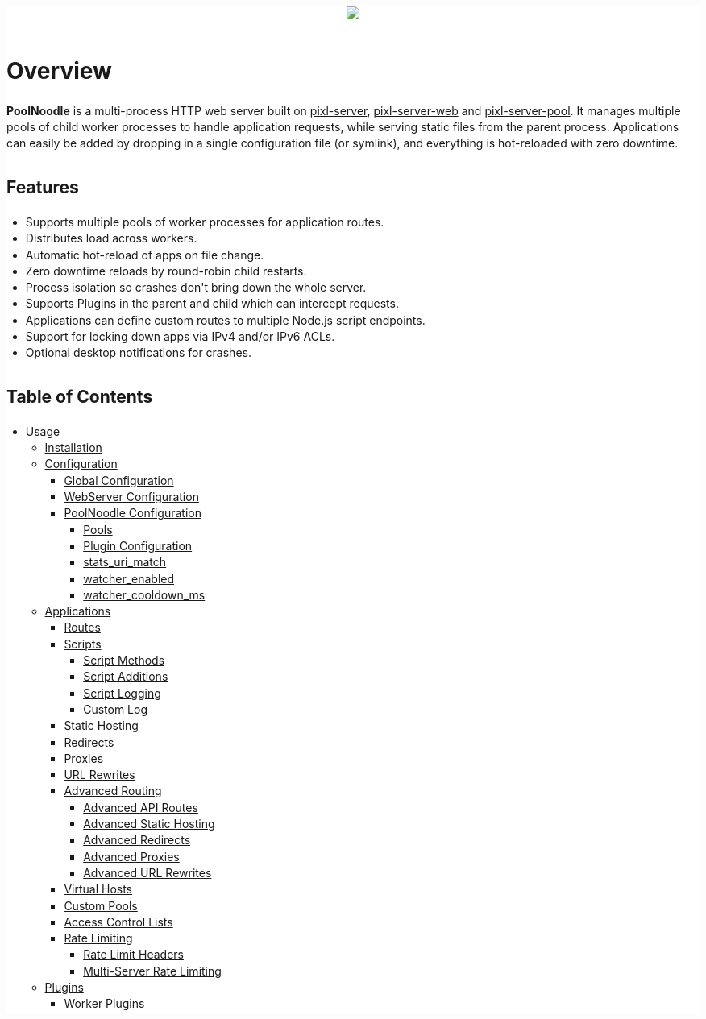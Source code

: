 <p align="center"><img src="https://pixlcore.com/software/poolnoodle/images/logo-title-full.png" width="512"></p>

# Overview

**PoolNoodle** is a multi-process HTTP web server built on [pixl-server](https://github.com/jhuckaby/pixl-server), [pixl-server-web](https://github.com/jhuckaby/pixl-server-web) and [pixl-server-pool](https://github.com/jhuckaby/pixl-server-pool).  It manages multiple pools of child worker processes to handle application requests, while serving static files from the parent process.  Applications can easily be added by dropping in a single configuration file (or symlink), and everything is hot-reloaded with zero downtime.

## Features

- Supports multiple pools of worker processes for application routes.
- Distributes load across workers.
- Automatic hot-reload of apps on file change.
- Zero downtime reloads by round-robin child restarts.
- Process isolation so crashes don't bring down the whole server.
- Supports Plugins in the parent and child which can intercept requests.
- Applications can define custom routes to multiple Node.js script endpoints.
- Support for locking down apps via IPv4 and/or IPv6 ACLs.
- Optional desktop notifications for crashes.

## Table of Contents


- [Usage](#usage)
	* [Installation](#installation)
	* [Configuration](#configuration)
		+ [Global Configuration](#global-configuration)
		+ [WebServer Configuration](#webserver-configuration)
		+ [PoolNoodle Configuration](#poolnoodle-configuration)
			- [Pools](#pools)
			- [Plugin Configuration](#plugin-configuration)
			- [stats_uri_match](#stats_uri_match)
			- [watcher_enabled](#watcher_enabled)
			- [watcher_cooldown_ms](#watcher_cooldown_ms)
	* [Applications](#applications)
		+ [Routes](#routes)
		+ [Scripts](#scripts)
			- [Script Methods](#script-methods)
			- [Script Additions](#script-additions)
			- [Script Logging](#script-logging)
			- [Custom Log](#custom-log)
		+ [Static Hosting](#static-hosting)
		+ [Redirects](#redirects)
		+ [Proxies](#proxies)
		+ [URL Rewrites](#url-rewrites)
		+ [Advanced Routing](#advanced-routing)
			- [Advanced API Routes](#advanced-api-routes)
			- [Advanced Static Hosting](#advanced-static-hosting)
			- [Advanced Redirects](#advanced-redirects)
			- [Advanced Proxies](#advanced-proxies)
			- [Advanced URL Rewrites](#advanced-url-rewrites)
		+ [Virtual Hosts](#virtual-hosts)
		+ [Custom Pools](#custom-pools)
		+ [Access Control Lists](#access-control-lists)
		+ [Rate Limiting](#rate-limiting)
			- [Rate Limit Headers](#rate-limit-headers)
			- [Multi-Server Rate Limiting](#multi-server-rate-limiting)
	* [Plugins](#plugins)
		+ [Worker Plugins](#worker-plugins)